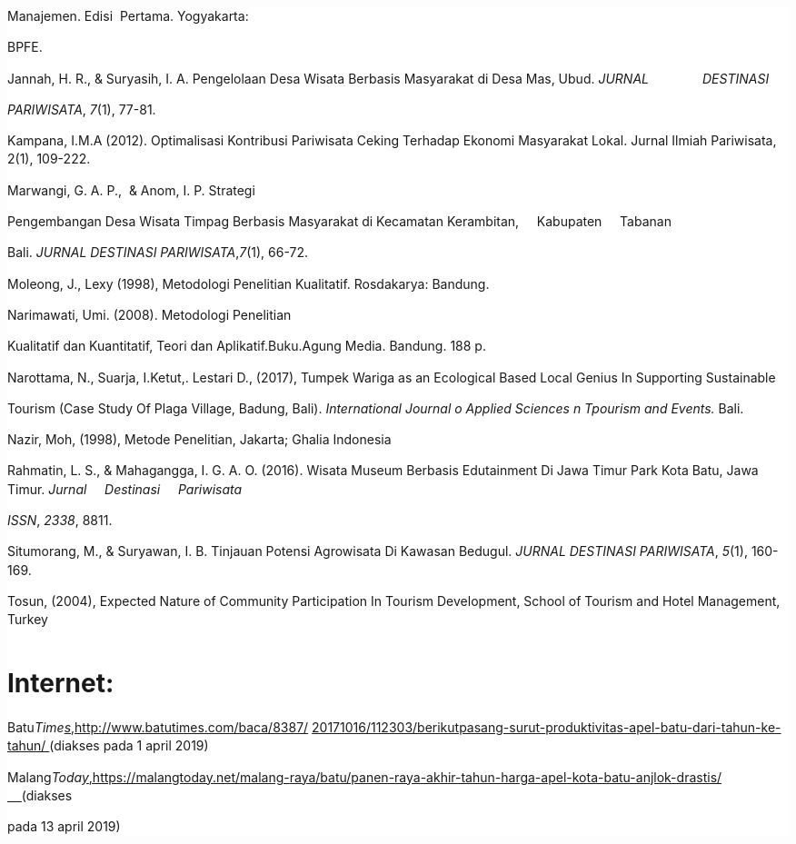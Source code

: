 <p><span class="font4">Manajemen. Edisi &nbsp;Pertama. Yogyakarta:</span></p>
<p><span class="font4">BPFE.</span></p>
<p><span class="font4">Jannah, H. R., &amp;&nbsp;Suryasih, I. A. Pengelolaan Desa Wisata Berbasis Masyarakat di Desa Mas, Ubud. </span><span class="font4" style="font-style:italic;">JURNAL &nbsp;&nbsp;&nbsp;&nbsp;&nbsp;&nbsp;&nbsp;&nbsp;&nbsp;&nbsp;&nbsp;&nbsp;&nbsp;&nbsp;DESTINASI</span></p>
<p><span class="font4" style="font-style:italic;">PARIWISATA</span><span class="font4">, </span><span class="font4" style="font-style:italic;">7</span><span class="font4">(1), 77-81.</span></p>
<p><span class="font4">Kampana, I.M.A (2012). Optimalisasi Kontribusi Pariwisata Ceking Terhadap Ekonomi Masyarakat Lokal. Jurnal Ilmiah Pariwisata, 2(1), 109-222.</span></p>
<p><span class="font4">Marwangi, G. A. P., &nbsp;&amp;&nbsp;Anom, I. P. Strategi</span></p>
<p><span class="font4">Pengembangan Desa Wisata Timpag Berbasis Masyarakat di Kecamatan Kerambitan, &nbsp;&nbsp;&nbsp;&nbsp;Kabupaten &nbsp;&nbsp;&nbsp;&nbsp;Tabanan</span></p>
<p><span class="font4">Bali. </span><span class="font4" style="font-style:italic;">JURNAL DESTINASI PARIWISATA</span><span class="font4">,</span><span class="font4" style="font-style:italic;">7</span><span class="font4">(1), 66-72.</span></p>
<p><span class="font4">Moleong, J., Lexy (1998), Metodologi Penelitian Kualitatif. Rosdakarya: Bandung.</span></p>
<p><span class="font4">Narimawati, Umi. (2008). Metodologi Penelitian</span></p>
<p><span class="font4">Kualitatif dan Kuantitatif, Teori dan Aplikatif.Buku.Agung Media. Bandung. 188 p.</span></p>
<p><span class="font4">Narottama, N., Suarja, I.Ketut,. Lestari D., (2017), Tumpek Wariga as an Ecological Based Local Genius In Supporting Sustainable</span></p>
<p><span class="font4">Tourism (Case Study Of Plaga Village, Badung, Bali). </span><span class="font4" style="font-style:italic;">International Journal o Applied Sciences n Tpourism and Events.</span><span class="font4"> Bali.</span></p>
<p><span class="font4">Nazir, Moh, (1998), Metode Penelitian, Jakarta; Ghalia Indonesia</span></p>
<p><span class="font4">Rahmatin, L. S., &amp;&nbsp;Mahagangga, I. G. A. O. (2016). Wisata Museum Berbasis Edutainment Di Jawa Timur Park Kota Batu, Jawa Timur. </span><span class="font4" style="font-style:italic;">Jurnal &nbsp;&nbsp;&nbsp;&nbsp;Destinasi &nbsp;&nbsp;&nbsp;&nbsp;Pariwisata</span></p>
<p><span class="font4" style="font-style:italic;">ISSN</span><span class="font4">, </span><span class="font4" style="font-style:italic;">2338</span><span class="font4">, 8811</span><span class="font0">.</span></p>
<p><span class="font4">Situmorang, M., &amp;&nbsp;Suryawan, I. B. Tinjauan Potensi Agrowisata Di Kawasan Bedugul. </span><span class="font4" style="font-style:italic;">JURNAL DESTINASI PARIWISATA</span><span class="font4">, </span><span class="font4" style="font-style:italic;">5</span><span class="font4">(1), 160-169.</span></p>
<p><span class="font4">Tosun, (2004), Expected Nature of Community Participation In Tourism Development, School of Tourism and Hotel Management, Turkey</span></p>
<h1><a name="bookmark24"></a><span class="font6" style="font-weight:bold;"><a name="bookmark25"></a>Internet:</span></h1>
<p><span class="font4">Batu</span><span class="font4" style="font-style:italic;">Time</span><a href="http://www.batutimes.com/baca/8387/20171016/112303/berikutpasang-surut-produktivitas-apel-batu-dari-tahun-ke-tahun/"><span class="font4" style="font-style:italic;">s</span><span class="font4">,http://www.batutimes.com/baca/8387/</span></a><span class="font4"> </span><a href="http://www.batutimes.com/baca/8387/20171016/112303/berikutpasang-surut-produktivitas-apel-batu-dari-tahun-ke-tahun/"><span class="font4">20171016/112303/berikutpasang-surut-</span></a><span class="font4"></span><a href="http://www.batutimes.com/baca/8387/20171016/112303/berikutpasang-surut-produktivitas-apel-batu-dari-tahun-ke-tahun/"><span class="font4">produktivitas-apel-batu-dari-tahun-ke-</span></a><span class="font4"></span><a href="http://www.batutimes.com/baca/8387/20171016/112303/berikutpasang-surut-produktivitas-apel-batu-dari-tahun-ke-tahun/"><span class="font4">tahun/ </span></a><span class="font4">(diakses pada 1 april 2019)</span></p>
<p><span class="font4">Malang</span><span class="font4" style="font-style:italic;">Toda</span><a href="https://malangtoday.net/malang-raya/batu/panen-raya-akhir-tahun-harga-apel-kota-batu-anjlok-drastis/"><span class="font4" style="font-style:italic;">y</span><span class="font4">,https://malangtoday.net/malang-</span></a><span class="font4"></span><a href="https://malangtoday.net/malang-raya/batu/panen-raya-akhir-tahun-harga-apel-kota-batu-anjlok-drastis/"><span class="font4">raya/batu/panen-raya-akhir-tahun-harga-</span></a><span class="font4"></span><a href="https://malangtoday.net/malang-raya/batu/panen-raya-akhir-tahun-harga-apel-kota-batu-anjlok-drastis/"><span class="font4">apel-kota-batu-anjlok-drastis/ &nbsp;&nbsp;&nbsp;&nbsp;</span></a><span class="font4">(diakses</span></p>
<p><span class="font4">pada 13 april 2019)</span></p>